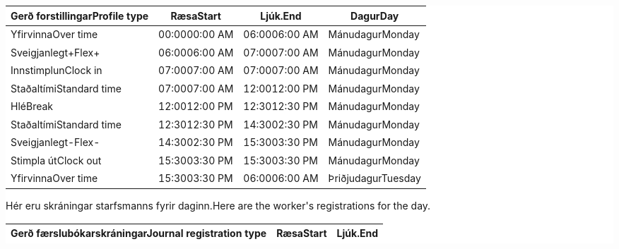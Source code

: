 | <span data-ttu-id="c13a1-459">Gerð forstillingar</span><span class="sxs-lookup"><span data-stu-id="c13a1-459">Profile type</span></span>  | <span data-ttu-id="c13a1-460">Ræsa</span><span class="sxs-lookup"><span data-stu-id="c13a1-460">Start</span></span>    | <span data-ttu-id="c13a1-461">Ljúk.</span><span class="sxs-lookup"><span data-stu-id="c13a1-461">End</span></span>      | <span data-ttu-id="c13a1-462">Dagur</span><span class="sxs-lookup"><span data-stu-id="c13a1-462">Day</span></span>     |
|---------------|----------|----------|---------|
| <span data-ttu-id="c13a1-463">Yfirvinna</span><span class="sxs-lookup"><span data-stu-id="c13a1-463">Over time</span></span>     | <span data-ttu-id="c13a1-464">00:00</span><span class="sxs-lookup"><span data-stu-id="c13a1-464">00:00 AM</span></span> | <span data-ttu-id="c13a1-465">06:00</span><span class="sxs-lookup"><span data-stu-id="c13a1-465">06:00 AM</span></span> | <span data-ttu-id="c13a1-466">Mánudagur</span><span class="sxs-lookup"><span data-stu-id="c13a1-466">Monday</span></span>  |
| <span data-ttu-id="c13a1-467">Sveigjanlegt+</span><span class="sxs-lookup"><span data-stu-id="c13a1-467">Flex+</span></span>         | <span data-ttu-id="c13a1-468">06:00</span><span class="sxs-lookup"><span data-stu-id="c13a1-468">06:00 AM</span></span> | <span data-ttu-id="c13a1-469">07:00</span><span class="sxs-lookup"><span data-stu-id="c13a1-469">07:00 AM</span></span> | <span data-ttu-id="c13a1-470">Mánudagur</span><span class="sxs-lookup"><span data-stu-id="c13a1-470">Monday</span></span>  |
| <span data-ttu-id="c13a1-471">Innstimplun</span><span class="sxs-lookup"><span data-stu-id="c13a1-471">Clock in</span></span>      | <span data-ttu-id="c13a1-472">07:00</span><span class="sxs-lookup"><span data-stu-id="c13a1-472">07:00 AM</span></span> | <span data-ttu-id="c13a1-473">07:00</span><span class="sxs-lookup"><span data-stu-id="c13a1-473">07:00 AM</span></span> | <span data-ttu-id="c13a1-474">Mánudagur</span><span class="sxs-lookup"><span data-stu-id="c13a1-474">Monday</span></span>  |
| <span data-ttu-id="c13a1-475">Staðaltími</span><span class="sxs-lookup"><span data-stu-id="c13a1-475">Standard time</span></span> | <span data-ttu-id="c13a1-476">07:00</span><span class="sxs-lookup"><span data-stu-id="c13a1-476">07:00 AM</span></span> | <span data-ttu-id="c13a1-477">12:00</span><span class="sxs-lookup"><span data-stu-id="c13a1-477">12:00 PM</span></span> | <span data-ttu-id="c13a1-478">Mánudagur</span><span class="sxs-lookup"><span data-stu-id="c13a1-478">Monday</span></span>  |
| <span data-ttu-id="c13a1-479">Hlé</span><span class="sxs-lookup"><span data-stu-id="c13a1-479">Break</span></span>         | <span data-ttu-id="c13a1-480">12:00</span><span class="sxs-lookup"><span data-stu-id="c13a1-480">12:00 PM</span></span> | <span data-ttu-id="c13a1-481">12:30</span><span class="sxs-lookup"><span data-stu-id="c13a1-481">12:30 PM</span></span> | <span data-ttu-id="c13a1-482">Mánudagur</span><span class="sxs-lookup"><span data-stu-id="c13a1-482">Monday</span></span>  |
| <span data-ttu-id="c13a1-483">Staðaltími</span><span class="sxs-lookup"><span data-stu-id="c13a1-483">Standard time</span></span> | <span data-ttu-id="c13a1-484">12:30</span><span class="sxs-lookup"><span data-stu-id="c13a1-484">12:30 PM</span></span> | <span data-ttu-id="c13a1-485">14:30</span><span class="sxs-lookup"><span data-stu-id="c13a1-485">02:30 PM</span></span> | <span data-ttu-id="c13a1-486">Mánudagur</span><span class="sxs-lookup"><span data-stu-id="c13a1-486">Monday</span></span>  |
| <span data-ttu-id="c13a1-487">Sveigjanlegt-</span><span class="sxs-lookup"><span data-stu-id="c13a1-487">Flex-</span></span>         | <span data-ttu-id="c13a1-488">14:30</span><span class="sxs-lookup"><span data-stu-id="c13a1-488">02:30 PM</span></span> | <span data-ttu-id="c13a1-489">15:30</span><span class="sxs-lookup"><span data-stu-id="c13a1-489">03:30 PM</span></span> | <span data-ttu-id="c13a1-490">Mánudagur</span><span class="sxs-lookup"><span data-stu-id="c13a1-490">Monday</span></span>  |
| <span data-ttu-id="c13a1-491">Stimpla út</span><span class="sxs-lookup"><span data-stu-id="c13a1-491">Clock out</span></span>     | <span data-ttu-id="c13a1-492">15:30</span><span class="sxs-lookup"><span data-stu-id="c13a1-492">03:30 PM</span></span> | <span data-ttu-id="c13a1-493">15:30</span><span class="sxs-lookup"><span data-stu-id="c13a1-493">03:30 PM</span></span> | <span data-ttu-id="c13a1-494">Mánudagur</span><span class="sxs-lookup"><span data-stu-id="c13a1-494">Monday</span></span>  |
| <span data-ttu-id="c13a1-495">Yfirvinna</span><span class="sxs-lookup"><span data-stu-id="c13a1-495">Over time</span></span>     | <span data-ttu-id="c13a1-496">15:30</span><span class="sxs-lookup"><span data-stu-id="c13a1-496">03:30 PM</span></span> | <span data-ttu-id="c13a1-497">06:00</span><span class="sxs-lookup"><span data-stu-id="c13a1-497">06:00 AM</span></span> | <span data-ttu-id="c13a1-498">Þriðjudagur</span><span class="sxs-lookup"><span data-stu-id="c13a1-498">Tuesday</span></span> |

<span data-ttu-id="c13a1-499">Hér eru skráningar starfsmanns fyrir daginn.</span><span class="sxs-lookup"><span data-stu-id="c13a1-499">Here are the worker's registrations for the day.</span></span>

| <span data-ttu-id="c13a1-500">Gerð færslubókarskráningar</span><span class="sxs-lookup"><span data-stu-id="c13a1-500">Journal registration type</span></span> | <span data-ttu-id="c13a1-501">Ræsa</span><span class="sxs-lookup"><span data-stu-id="c13a1-501">Start</span></span>    | <span data-ttu-id="c13a1-502">Ljúk.</span><span class="sxs-lookup"><span data-stu-id="c13a1-502">End</span></span>      |
|---------------------------|----------|----------|